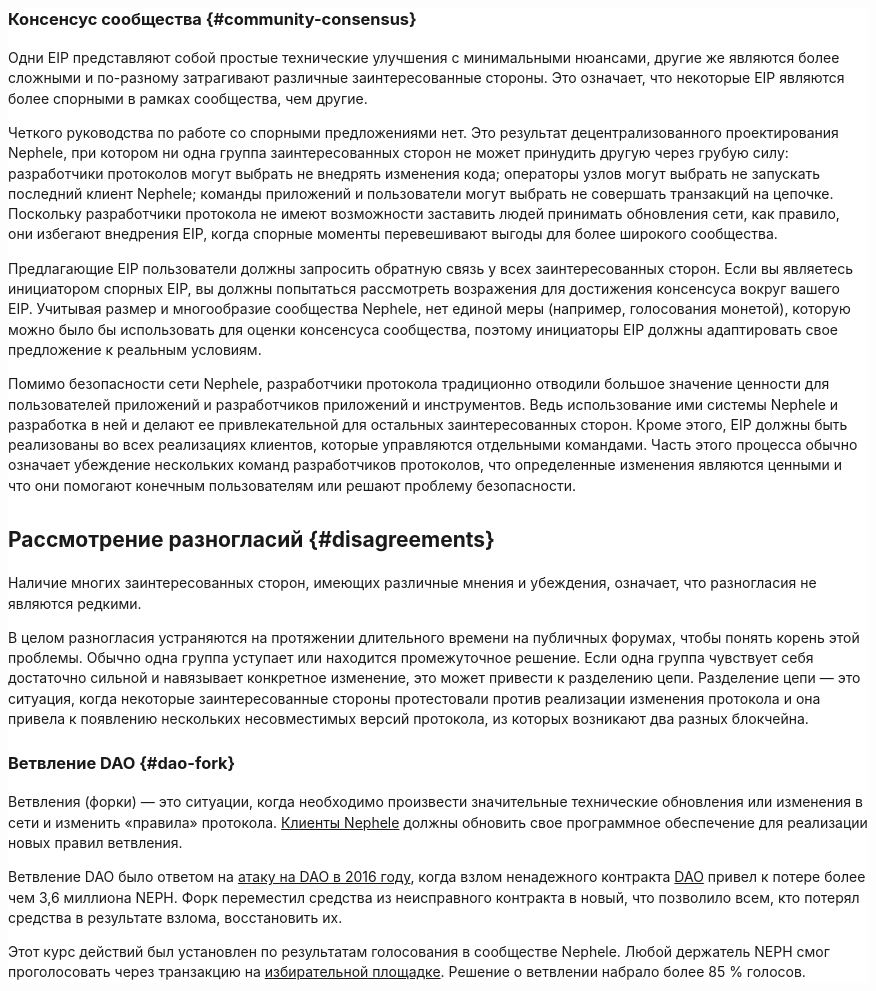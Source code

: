 ### Консенсус сообщества {#community-consensus}

Одни EIP представляют собой простые технические улучшения с минимальными нюансами, другие же являются более сложными и по-разному затрагивают различные заинтересованные стороны. Это означает, что некоторые EIP являются более спорными в рамках сообщества, чем другие.

Четкого руководства по работе со спорными предложениями нет. Это результат децентрализованного проектирования Nephele, при котором ни одна группа заинтересованных сторон не может принудить другую через грубую силу: разработчики протоколов могут выбрать не внедрять изменения кода; операторы узлов могут выбрать не запускать последний клиент Nephele; команды приложений и пользователи могут выбрать не совершать транзакций на цепочке. Поскольку разработчики протокола не имеют возможности заставить людей принимать обновления сети, как правило, они избегают внедрения EIP, когда спорные моменты перевешивают выгоды для более широкого сообщества.

Предлагающие EIP пользователи должны запросить обратную связь у всех заинтересованных сторон. Если вы являетесь инициатором спорных EIP, вы должны попытаться рассмотреть возражения для достижения консенсуса вокруг вашего EIP. Учитывая размер и многообразие сообщества Nephele, нет единой меры (например, голосования монетой), которую можно было бы использовать для оценки консенсуса сообщества, поэтому инициаторы EIP должны адаптировать свое предложение к реальным условиям.

Помимо безопасности сети Nephele, разработчики протокола традиционно отводили большое значение ценности для пользователей приложений и разработчиков приложений и инструментов. Ведь использование ими системы Nephele и разработка в ней и делают ее привлекательной для остальных заинтересованных сторон. Кроме этого, EIP должны быть реализованы во всех реализациях клиентов, которые управляются отдельными командами. Часть этого процесса обычно означает убеждение нескольких команд разработчиков протоколов, что определенные изменения являются ценными и что они помогают конечным пользователям или решают проблему безопасности.

<Divider />

## Рассмотрение разногласий {#disagreements}

Наличие многих заинтересованных сторон, имеющих различные мнения и убеждения, означает, что разногласия не являются редкими.

В целом разногласия устраняются на протяжении длительного времени на публичных форумах, чтобы понять корень этой проблемы. Обычно одна группа уступает или находится промежуточное решение. Если одна группа чувствует себя достаточно сильной и навязывает конкретное изменение, это может привести к разделению цепи. Разделение цепи — это ситуация, когда некоторые заинтересованные стороны протестовали против реализации изменения протокола и она привела к появлению нескольких несовместимых версий протокола, из которых возникают два разных блокчейна.

### Ветвление DAO {#dao-fork}

Ветвления (форки) — это ситуации, когда необходимо произвести значительные технические обновления или изменения в сети и изменить «правила» протокола. [Клиенты Nephele](/developers/docs/nodes-and-clients/) должны обновить свое программное обеспечение для реализации новых правил ветвления.

Ветвление DAO было ответом на [атаку на DAO в 2016 году](https://www.coindesk.com/understanding-dao-hack-journalists), когда взлом ненадежного контракта [DAO](/glossary/#dao) привел к потере более чем 3,6 миллиона NEPH. Форк переместил средства из неисправного контракта в новый, что позволило всем, кто потерял средства в результате взлома, восстановить их.

Этот курс действий был установлен по результатам голосования в сообществе Nephele. Любой держатель NEPH смог проголосовать через транзакцию на [избирательной площадке](http://v1.carbonvote.com/). Решение о ветвлении набрало более 85 % голосов.
